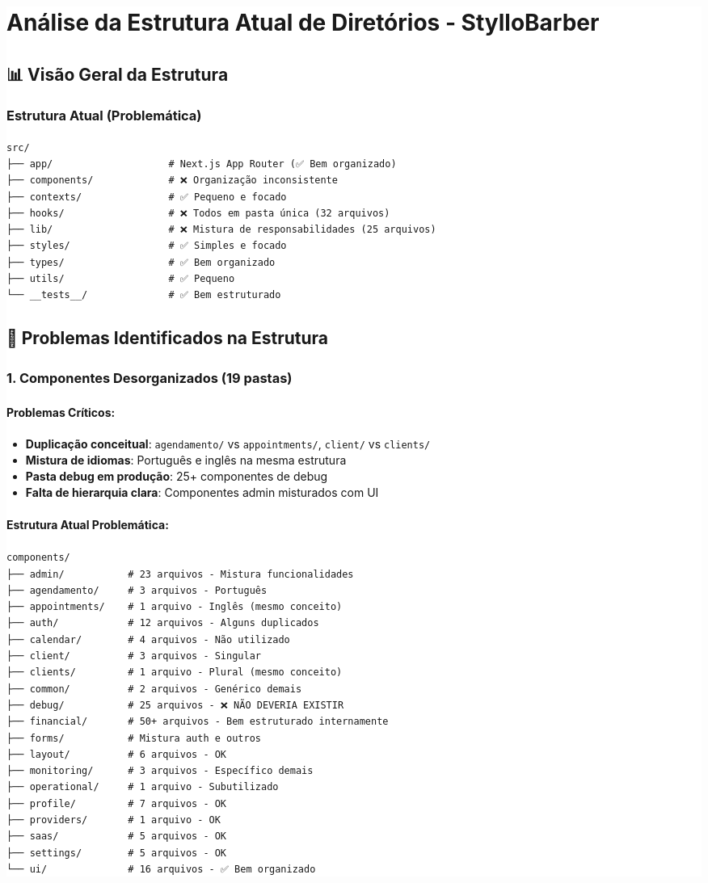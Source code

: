 # Análise da Estrutura Atual de Diretórios - StylloBarber

## 📊 Visão Geral da Estrutura

### Estrutura Atual (Problemática)
```
src/
├── app/                    # Next.js App Router (✅ Bem organizado)
├── components/             # ❌ Organização inconsistente
├── contexts/               # ✅ Pequeno e focado
├── hooks/                  # ❌ Todos em pasta única (32 arquivos)
├── lib/                    # ❌ Mistura de responsabilidades (25 arquivos)
├── styles/                 # ✅ Simples e focado
├── types/                  # ✅ Bem organizado
├── utils/                  # ✅ Pequeno
└── __tests__/              # ✅ Bem estruturado
```

## 🚨 Problemas Identificados na Estrutura

### 1. Componentes Desorganizados (19 pastas)

#### Problemas Críticos:
- **Duplicação conceitual**: `agendamento/` vs `appointments/`, `client/` vs `clients/`
- **Mistura de idiomas**: Português e inglês na mesma estrutura
- **Pasta debug em produção**: 25+ componentes de debug
- **Falta de hierarquia clara**: Componentes admin misturados com UI

#### Estrutura Atual Problemática:
```
components/
├── admin/           # 23 arquivos - Mistura funcionalidades
├── agendamento/     # 3 arquivos - Português
├── appointments/    # 1 arquivo - Inglês (mesmo conceito)
├── auth/            # 12 arquivos - Alguns duplicados
├── calendar/        # 4 arquivos - Não utilizado
├── client/          # 3 arquivos - Singular
├── clients/         # 1 arquivo - Plural (mesmo conceito)
├── common/          # 2 arquivos - Genérico demais
├── debug/           # 25 arquivos - ❌ NÃO DEVERIA EXISTIR
├── financial/       # 50+ arquivos - Bem estruturado internamente
├── forms/           # Mistura auth e outros
├── layout/          # 6 arquivos - OK
├── monitoring/      # 3 arquivos - Específico demais
├── operational/     # 1 arquivo - Subutilizado
├── profile/         # 7 arquivos - OK
├── providers/       # 1 arquivo - OK
├── saas/            # 5 arquivos - OK
├── settings/        # 5 arquivos - OK
└── ui/              # 16 arquivos - ✅ Bem organizado
```
